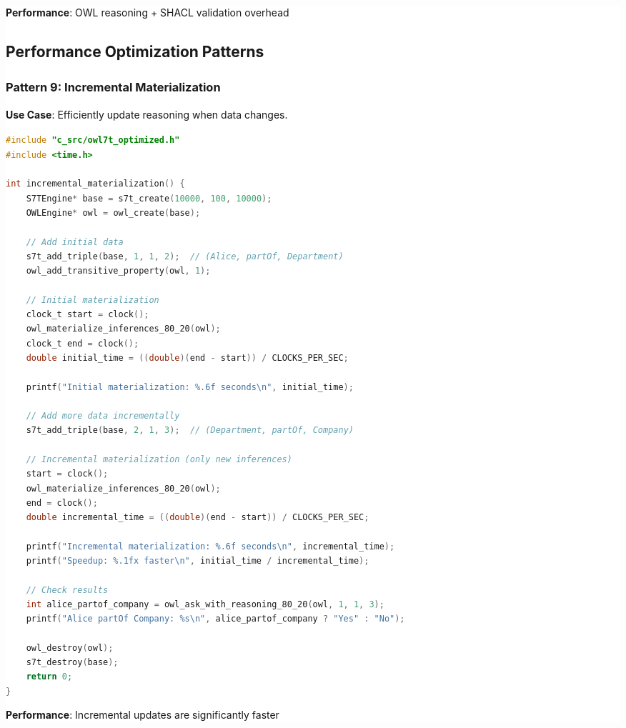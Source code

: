 **Performance**: OWL reasoning + SHACL validation overhead

## Performance Optimization Patterns

### Pattern 9: Incremental Materialization

**Use Case**: Efficiently update reasoning when data changes.

```c
#include "c_src/owl7t_optimized.h"
#include <time.h>

int incremental_materialization() {
    S7TEngine* base = s7t_create(10000, 100, 10000);
    OWLEngine* owl = owl_create(base);
    
    // Add initial data
    s7t_add_triple(base, 1, 1, 2);  // (Alice, partOf, Department)
    owl_add_transitive_property(owl, 1);
    
    // Initial materialization
    clock_t start = clock();
    owl_materialize_inferences_80_20(owl);
    clock_t end = clock();
    double initial_time = ((double)(end - start)) / CLOCKS_PER_SEC;
    
    printf("Initial materialization: %.6f seconds\n", initial_time);
    
    // Add more data incrementally
    s7t_add_triple(base, 2, 1, 3);  // (Department, partOf, Company)
    
    // Incremental materialization (only new inferences)
    start = clock();
    owl_materialize_inferences_80_20(owl);
    end = clock();
    double incremental_time = ((double)(end - start)) / CLOCKS_PER_SEC;
    
    printf("Incremental materialization: %.6f seconds\n", incremental_time);
    printf("Speedup: %.1fx faster\n", initial_time / incremental_time);
    
    // Check results
    int alice_partof_company = owl_ask_with_reasoning_80_20(owl, 1, 1, 3);
    printf("Alice partOf Company: %s\n", alice_partof_company ? "Yes" : "No");
    
    owl_destroy(owl);
    s7t_destroy(base);
    return 0;
}
```

**Performance**: Incremental updates are significantly faster
